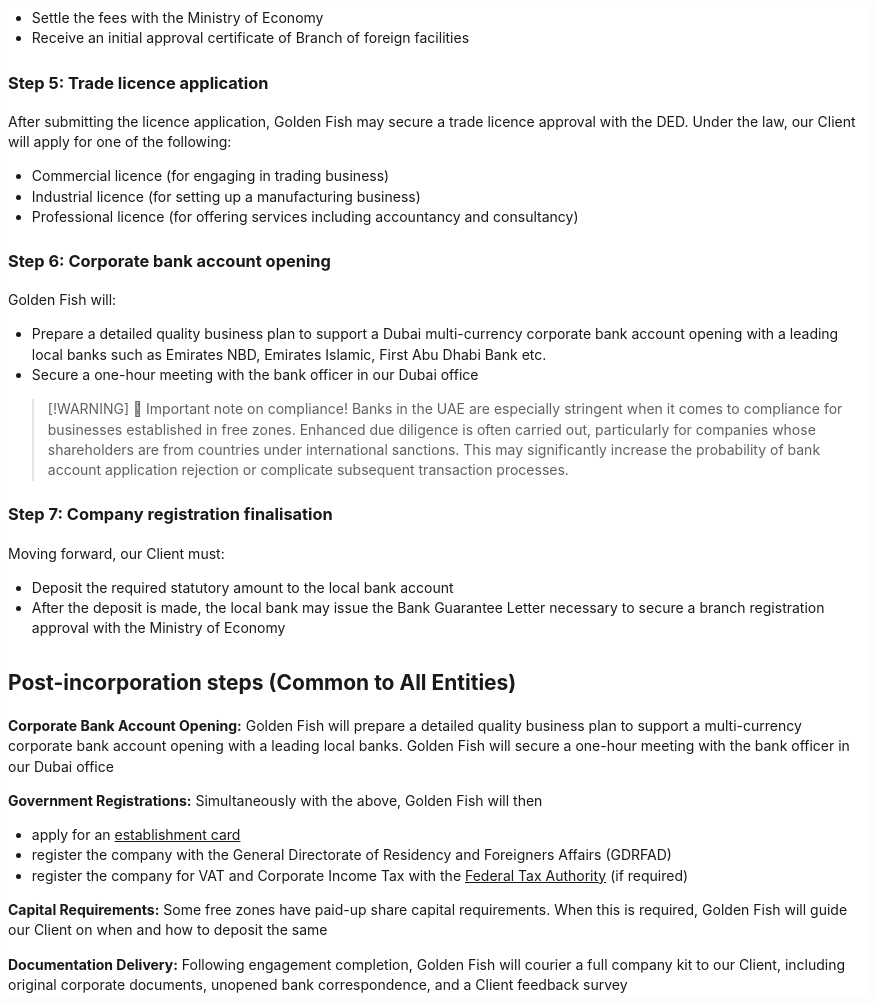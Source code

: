 - Settle the fees with the Ministry of Economy
- Receive an initial approval certificate of Branch of foreign facilities

### Step 5: Trade licence application

After submitting the licence application, Golden Fish may secure a trade licence approval with the DED. Under the law, our Client will apply for one of the following:

- Commercial licence (for engaging in trading business)
- Industrial licence (for setting up a manufacturing business)
- Professional licence (for offering services including accountancy and consultancy)

### Step 6: Corporate bank account opening

Golden Fish will:

- Prepare a detailed quality business plan to support a Dubai multi-currency corporate bank account opening with a leading local banks such as Emirates NBD, Emirates Islamic, First Abu Dhabi Bank etc.
- Secure a one-hour meeting with the bank officer in our Dubai office

> [!WARNING] 🧡 Important note on compliance!
> Banks in the UAE are especially stringent when it comes to compliance for businesses established in free zones. Enhanced due diligence is often carried out, particularly for companies whose shareholders are from countries under international sanctions. This may significantly increase the probability of bank account application rejection or complicate subsequent transaction processes.

### Step 7: Company registration finalisation

Moving forward, our Client must:

- Deposit the required statutory amount to the local bank account
- After the deposit is made, the local bank may issue the Bank Guarantee Letter necessary to secure a branch registration approval with the Ministry of Economy

## Post-incorporation steps (Common to All Entities)

**Corporate Bank Account Opening:** Golden Fish will prepare a detailed quality business plan to support a multi-currency corporate bank account opening with a leading local banks. Golden Fish will secure a one-hour meeting with the bank officer in our Dubai office

**Government Registrations:** Simultaneously with the above, Golden Fish will then

- apply for an [establishment card](https://icp.gov.ae/en/service/issue-establishment-card/)
- register the company with the General Directorate of Residency and Foreigners Affairs (GDRFAD)
- register the company for VAT and Corporate Income Tax with the [Federal Tax Authority](https://tax.gov.ae/) (if required)

**Capital Requirements:** Some free zones have paid-up share capital requirements. When this is required, Golden Fish will guide our Client on when and how to deposit the same

**Documentation Delivery:** Following engagement completion, Golden Fish will courier a full company kit to our Client, including original corporate documents, unopened bank correspondence, and a Client feedback survey
